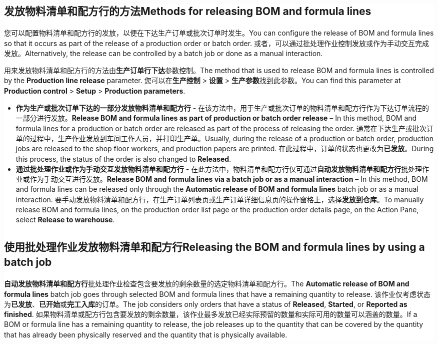 ## <a name="methods-for-releasing-bom-and-formula-lines"></a><span data-ttu-id="bee43-111">发放物料清单和配方行的方法</span><span class="sxs-lookup"><span data-stu-id="bee43-111">Methods for releasing BOM and formula lines</span></span>

<span data-ttu-id="bee43-112">您可以配置物料清单和配方行的发放，以便在下达生产订单或批次订单时发生。</span><span class="sxs-lookup"><span data-stu-id="bee43-112">You can configure the release of BOM and formula lines so that it occurs as part of the release of a production order or batch order.</span></span> <span data-ttu-id="bee43-113">或者，可以通过批处理作业控制发放或作为手动交互完成发放。</span><span class="sxs-lookup"><span data-stu-id="bee43-113">Alternatively, the release can be controlled by a batch job or done as a manual interaction.</span></span>

<span data-ttu-id="bee43-114">用来发放物料清单和配方行的方法由**生产订单行下达**参数控制。</span><span class="sxs-lookup"><span data-stu-id="bee43-114">The method that is used to release BOM and formula lines is controlled by the **Production line release** parameter.</span></span> <span data-ttu-id="bee43-115">您可以在**生产控制** \> **设置** \> **生产参数**找到此参数。</span><span class="sxs-lookup"><span data-stu-id="bee43-115">You can find this parameter at **Production control** \> **Setup** \> **Production parameters**.</span></span>

- <span data-ttu-id="bee43-116">**作为生产或批次订单下达的一部分发放物料清单和配方行** - 在该方法中，用于生产或批次订单的物料清单和配方行作为下达订单流程的一部分进行发放。</span><span class="sxs-lookup"><span data-stu-id="bee43-116">**Release BOM and formula lines as part of production or batch order release** – In this method, BOM and formula lines for a production or batch order are released as part of the process of releasing the order.</span></span> <span data-ttu-id="bee43-117">通常在下达生产或批次订单的过程中，生产作业发放到车间工作人员，并打印生产单。</span><span class="sxs-lookup"><span data-stu-id="bee43-117">Usually, during the release of a production or batch order, production jobs are released to the shop floor workers, and production papers are printed.</span></span> <span data-ttu-id="bee43-118">在此过程中，订单的状态也更改为**已发放**。</span><span class="sxs-lookup"><span data-stu-id="bee43-118">During this process, the status of the order is also changed to **Released**.</span></span>
- <span data-ttu-id="bee43-119">**通过批处理作业或作为手动交互发放物料清单和配方行** - 在此方法中，物料清单和配方行仅可通过**自动发放物料清单和配方行**批处理作业或作为手动交互进行发放。</span><span class="sxs-lookup"><span data-stu-id="bee43-119">**Release BOM and formula lines via a batch job or as a manual interaction** – In this method, BOM and formula lines can be released only through the **Automatic release of BOM and formula lines** batch job or as a manual interaction.</span></span> <span data-ttu-id="bee43-120">要手动发放物料清单和配方行，在生产订单列表页或生产订单详细信息页的操作窗格上，选择**发放到仓库**。</span><span class="sxs-lookup"><span data-stu-id="bee43-120">To manually release BOM and formula lines, on the production order list page or the production order details page, on the Action Pane, select **Release to warehouse**.</span></span>

## <a name="releasing-the-bom-and-formula-lines-by-using-a-batch-job"></a><span data-ttu-id="bee43-121">使用批处理作业发放物料清单和配方行</span><span class="sxs-lookup"><span data-stu-id="bee43-121">Releasing the BOM and formula lines by using a batch job</span></span>

<span data-ttu-id="bee43-122">**自动发放物料清单和配方行**批处理作业检查包含要发放的剩余数量的选定物料清单和配方行。</span><span class="sxs-lookup"><span data-stu-id="bee43-122">The **Automatic release of BOM and formula lines** batch job goes through selected BOM and formula lines that have a remaining quantity to release.</span></span> <span data-ttu-id="bee43-123">该作业仅考虑状态为**已发放**、**已开始**或**完工入库**的订单。</span><span class="sxs-lookup"><span data-stu-id="bee43-123">The job considers only orders that have a status of **Released**, **Started**, or **Reported as finished**.</span></span> <span data-ttu-id="bee43-124">如果物料清单或配方行包含要发放的剩余数量，该作业最多发放已经实际预留的数量和实际可用的数量可以涵盖的数量。</span><span class="sxs-lookup"><span data-stu-id="bee43-124">If a BOM or formula line has a remaining quantity to release, the job releases up to the quantity that can be covered by the quantity that has already been physically reserved and the quantity that is physically available.</span></span>
